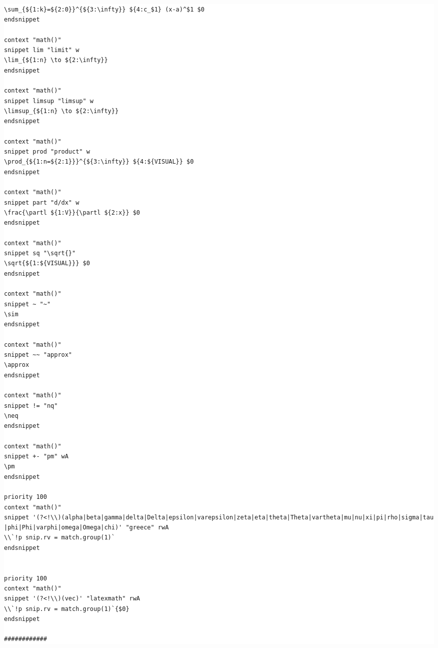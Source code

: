 ```
\sum_{${1:k}=${2:0}}^{${3:\infty}} ${4:c_$1} (x-a)^$1 $0
endsnippet

context "math()"
snippet lim "limit" w
\lim_{${1:n} \to ${2:\infty}} 
endsnippet

context "math()"
snippet limsup "limsup" w
\limsup_{${1:n} \to ${2:\infty}} 
endsnippet

context "math()"
snippet prod "product" w
\prod_{${1:n=${2:1}}}^{${3:\infty}} ${4:${VISUAL}} $0
endsnippet

context "math()"
snippet part "d/dx" w
\frac{\partl ${1:V}}{\partl ${2:x}} $0
endsnippet

context "math()"
snippet sq "\sqrt{}" 
\sqrt{${1:${VISUAL}}} $0
endsnippet

context "math()"
snippet ~ "~"
\sim 
endsnippet

context "math()"
snippet ~~ "approx"
\approx
endsnippet

context "math()"
snippet != "nq" 
\neq
endsnippet

context "math()"
snippet +- "pm" wA
\pm
endsnippet

priority 100
context "math()"
snippet '(?<!\\)(alpha|beta|gamma|delta|Delta|epsilon|varepsilon|zeta|eta|theta|Theta|vartheta|mu|nu|xi|pi|rho|sigma|tau|phi|Phi|varphi|omega|Omega|chi)' "greece" rwA
\\`!p snip.rv = match.group(1)`
endsnippet


priority 100
context "math()"
snippet '(?<!\\)(vec)' "latexmath" rwA
\\`!p snip.rv = match.group(1)`{$0}
endsnippet

############
```